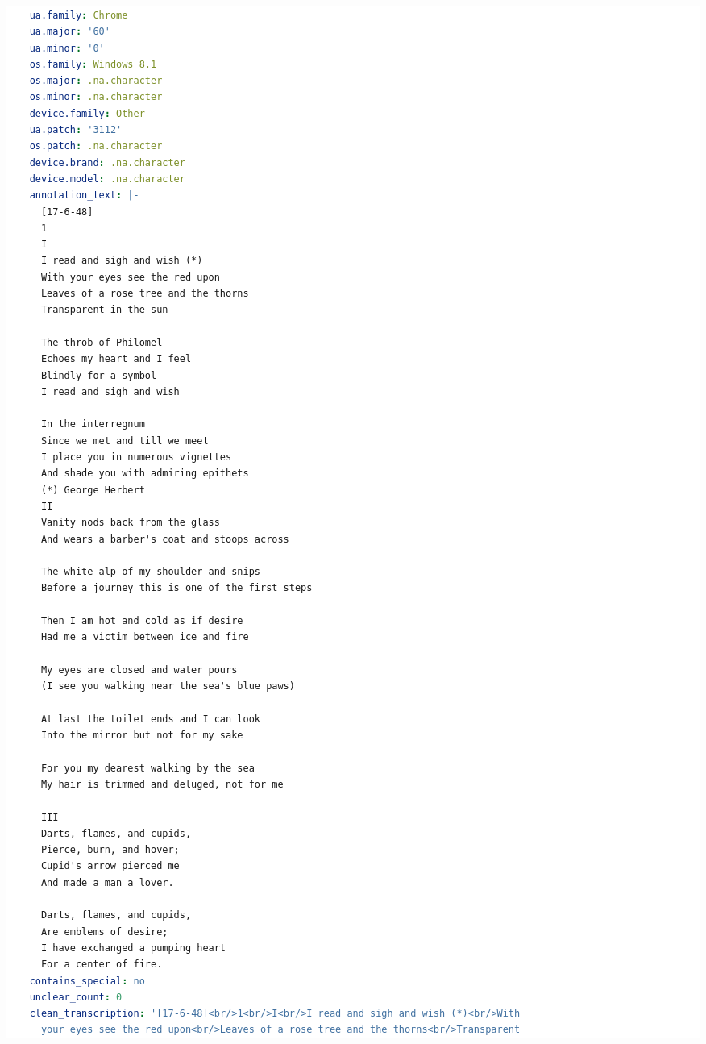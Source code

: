 ```yaml
    ua.family: Chrome
    ua.major: '60'
    ua.minor: '0'
    os.family: Windows 8.1
    os.major: .na.character
    os.minor: .na.character
    device.family: Other
    ua.patch: '3112'
    os.patch: .na.character
    device.brand: .na.character
    device.model: .na.character
    annotation_text: |-
      [17-6-48]
      1
      I
      I read and sigh and wish (*)
      With your eyes see the red upon
      Leaves of a rose tree and the thorns
      Transparent in the sun

      The throb of Philomel
      Echoes my heart and I feel
      Blindly for a symbol
      I read and sigh and wish

      In the interregnum
      Since we met and till we meet
      I place you in numerous vignettes
      And shade you with admiring epithets
      (*) George Herbert
      II
      Vanity nods back from the glass
      And wears a barber's coat and stoops across

      The white alp of my shoulder and snips
      Before a journey this is one of the first steps

      Then I am hot and cold as if desire
      Had me a victim between ice and fire

      My eyes are closed and water pours
      (I see you walking near the sea's blue paws)

      At last the toilet ends and I can look
      Into the mirror but not for my sake

      For you my dearest walking by the sea
      My hair is trimmed and deluged, not for me

      III
      Darts, flames, and cupids,
      Pierce, burn, and hover;
      Cupid's arrow pierced me
      And made a man a lover.

      Darts, flames, and cupids,
      Are emblems of desire;
      I have exchanged a pumping heart
      For a center of fire.
    contains_special: no
    unclear_count: 0
    clean_transcription: '[17-6-48]<br/>1<br/>I<br/>I read and sigh and wish (*)<br/>With
      your eyes see the red upon<br/>Leaves of a rose tree and the thorns<br/>Transparent
```